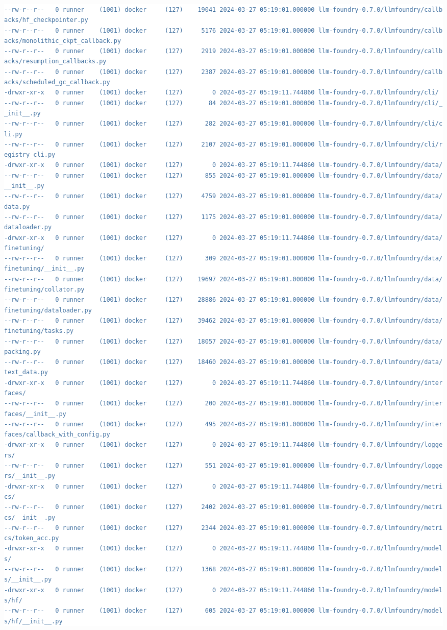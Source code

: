 ```diff
--rw-r--r--   0 runner    (1001) docker     (127)    19041 2024-03-27 05:19:01.000000 llm-foundry-0.7.0/llmfoundry/callbacks/hf_checkpointer.py
--rw-r--r--   0 runner    (1001) docker     (127)     5176 2024-03-27 05:19:01.000000 llm-foundry-0.7.0/llmfoundry/callbacks/monolithic_ckpt_callback.py
--rw-r--r--   0 runner    (1001) docker     (127)     2919 2024-03-27 05:19:01.000000 llm-foundry-0.7.0/llmfoundry/callbacks/resumption_callbacks.py
--rw-r--r--   0 runner    (1001) docker     (127)     2387 2024-03-27 05:19:01.000000 llm-foundry-0.7.0/llmfoundry/callbacks/scheduled_gc_callback.py
-drwxr-xr-x   0 runner    (1001) docker     (127)        0 2024-03-27 05:19:11.744860 llm-foundry-0.7.0/llmfoundry/cli/
--rw-r--r--   0 runner    (1001) docker     (127)       84 2024-03-27 05:19:01.000000 llm-foundry-0.7.0/llmfoundry/cli/__init__.py
--rw-r--r--   0 runner    (1001) docker     (127)      282 2024-03-27 05:19:01.000000 llm-foundry-0.7.0/llmfoundry/cli/cli.py
--rw-r--r--   0 runner    (1001) docker     (127)     2107 2024-03-27 05:19:01.000000 llm-foundry-0.7.0/llmfoundry/cli/registry_cli.py
-drwxr-xr-x   0 runner    (1001) docker     (127)        0 2024-03-27 05:19:11.744860 llm-foundry-0.7.0/llmfoundry/data/
--rw-r--r--   0 runner    (1001) docker     (127)      855 2024-03-27 05:19:01.000000 llm-foundry-0.7.0/llmfoundry/data/__init__.py
--rw-r--r--   0 runner    (1001) docker     (127)     4759 2024-03-27 05:19:01.000000 llm-foundry-0.7.0/llmfoundry/data/data.py
--rw-r--r--   0 runner    (1001) docker     (127)     1175 2024-03-27 05:19:01.000000 llm-foundry-0.7.0/llmfoundry/data/dataloader.py
-drwxr-xr-x   0 runner    (1001) docker     (127)        0 2024-03-27 05:19:11.744860 llm-foundry-0.7.0/llmfoundry/data/finetuning/
--rw-r--r--   0 runner    (1001) docker     (127)      309 2024-03-27 05:19:01.000000 llm-foundry-0.7.0/llmfoundry/data/finetuning/__init__.py
--rw-r--r--   0 runner    (1001) docker     (127)    19697 2024-03-27 05:19:01.000000 llm-foundry-0.7.0/llmfoundry/data/finetuning/collator.py
--rw-r--r--   0 runner    (1001) docker     (127)    28886 2024-03-27 05:19:01.000000 llm-foundry-0.7.0/llmfoundry/data/finetuning/dataloader.py
--rw-r--r--   0 runner    (1001) docker     (127)    39462 2024-03-27 05:19:01.000000 llm-foundry-0.7.0/llmfoundry/data/finetuning/tasks.py
--rw-r--r--   0 runner    (1001) docker     (127)    18057 2024-03-27 05:19:01.000000 llm-foundry-0.7.0/llmfoundry/data/packing.py
--rw-r--r--   0 runner    (1001) docker     (127)    18460 2024-03-27 05:19:01.000000 llm-foundry-0.7.0/llmfoundry/data/text_data.py
-drwxr-xr-x   0 runner    (1001) docker     (127)        0 2024-03-27 05:19:11.744860 llm-foundry-0.7.0/llmfoundry/interfaces/
--rw-r--r--   0 runner    (1001) docker     (127)      200 2024-03-27 05:19:01.000000 llm-foundry-0.7.0/llmfoundry/interfaces/__init__.py
--rw-r--r--   0 runner    (1001) docker     (127)      495 2024-03-27 05:19:01.000000 llm-foundry-0.7.0/llmfoundry/interfaces/callback_with_config.py
-drwxr-xr-x   0 runner    (1001) docker     (127)        0 2024-03-27 05:19:11.744860 llm-foundry-0.7.0/llmfoundry/loggers/
--rw-r--r--   0 runner    (1001) docker     (127)      551 2024-03-27 05:19:01.000000 llm-foundry-0.7.0/llmfoundry/loggers/__init__.py
-drwxr-xr-x   0 runner    (1001) docker     (127)        0 2024-03-27 05:19:11.744860 llm-foundry-0.7.0/llmfoundry/metrics/
--rw-r--r--   0 runner    (1001) docker     (127)     2402 2024-03-27 05:19:01.000000 llm-foundry-0.7.0/llmfoundry/metrics/__init__.py
--rw-r--r--   0 runner    (1001) docker     (127)     2344 2024-03-27 05:19:01.000000 llm-foundry-0.7.0/llmfoundry/metrics/token_acc.py
-drwxr-xr-x   0 runner    (1001) docker     (127)        0 2024-03-27 05:19:11.744860 llm-foundry-0.7.0/llmfoundry/models/
--rw-r--r--   0 runner    (1001) docker     (127)     1368 2024-03-27 05:19:01.000000 llm-foundry-0.7.0/llmfoundry/models/__init__.py
-drwxr-xr-x   0 runner    (1001) docker     (127)        0 2024-03-27 05:19:11.744860 llm-foundry-0.7.0/llmfoundry/models/hf/
--rw-r--r--   0 runner    (1001) docker     (127)      605 2024-03-27 05:19:01.000000 llm-foundry-0.7.0/llmfoundry/models/hf/__init__.py
```